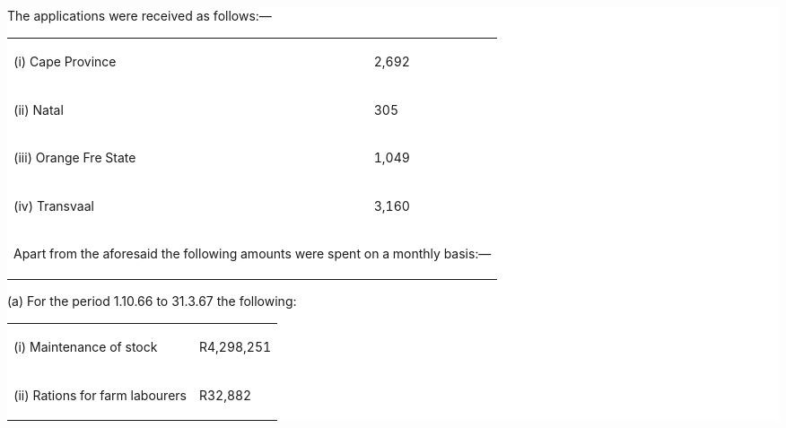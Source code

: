 </table>

<p>The applications were received as follows:&#x2014;</p>

<table>

<tr>

<td><p>(i) Cape Province</p></td>

<td><p>2,692</p></td>

</tr>

<tr>

<td><p>(ii) Natal</p></td>

<td><p>305</p></td>

</tr>

<tr>

<td><p>(iii) Orange Fre State</p></td>

<td><p>1,049</p></td>

</tr>

<tr>

<td><p>(iv) Transvaal</p></td>

<td><p>3,160</p></td>

</tr>

<tr>

<td colspan="2"><p>Apart from the aforesaid the following amounts were spent on a monthly basis:&#x2014;</p></td>

</tr>

</table>

<p>(a) For the period 1.10.66 to 31.3.67 the following:</p>

<table>

<tr>

<td><p>(i) Maintenance of stock</p></td>

<td><p>R4,298,251</p></td>

</tr>

<tr>

<td><p>(ii) Rations for farm labourers</p></td>

<td><p>R32,882</p></td>
